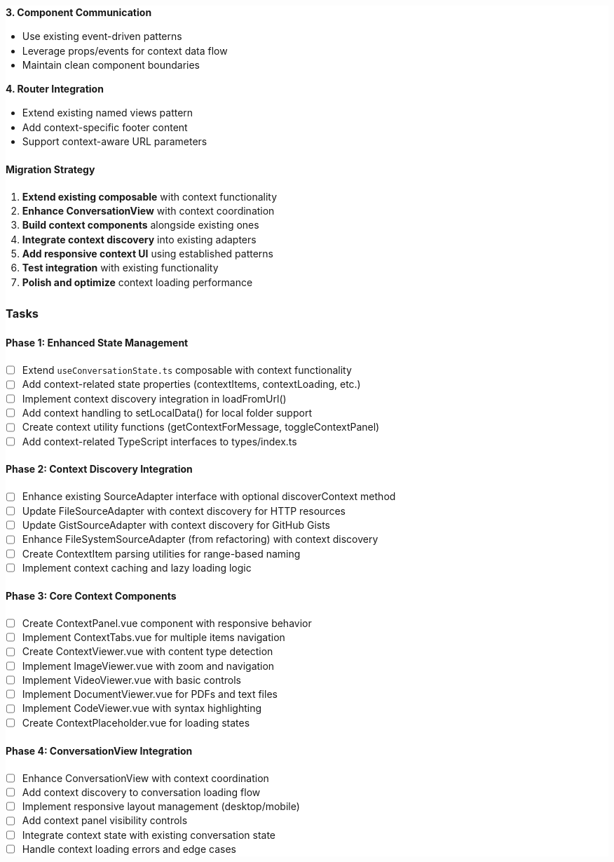 **3. Component Communication**
- Use existing event-driven patterns
- Leverage props/events for context data flow
- Maintain clean component boundaries

**4. Router Integration**
- Extend existing named views pattern
- Add context-specific footer content
- Support context-aware URL parameters

#### **Migration Strategy**
1. **Extend existing composable** with context functionality
2. **Enhance ConversationView** with context coordination
3. **Build context components** alongside existing ones
4. **Integrate context discovery** into existing adapters
5. **Add responsive context UI** using established patterns
6. **Test integration** with existing functionality
7. **Polish and optimize** context loading performance

### Tasks

#### **Phase 1: Enhanced State Management**
- [ ] Extend `useConversationState.ts` composable with context functionality
- [ ] Add context-related state properties (contextItems, contextLoading, etc.)
- [ ] Implement context discovery integration in loadFromUrl()
- [ ] Add context handling to setLocalData() for local folder support
- [ ] Create context utility functions (getContextForMessage, toggleContextPanel)
- [ ] Add context-related TypeScript interfaces to types/index.ts

#### **Phase 2: Context Discovery Integration**
- [ ] Enhance existing SourceAdapter interface with optional discoverContext method
- [ ] Update FileSourceAdapter with context discovery for HTTP resources
- [ ] Update GistSourceAdapter with context discovery for GitHub Gists
- [ ] Enhance FileSystemSourceAdapter (from refactoring) with context discovery
- [ ] Create ContextItem parsing utilities for range-based naming
- [ ] Implement context caching and lazy loading logic

#### **Phase 3: Core Context Components**
- [ ] Create ContextPanel.vue component with responsive behavior
- [ ] Implement ContextTabs.vue for multiple items navigation
- [ ] Create ContextViewer.vue with content type detection
- [ ] Implement ImageViewer.vue with zoom and navigation
- [ ] Implement VideoViewer.vue with basic controls
- [ ] Implement DocumentViewer.vue for PDFs and text files
- [ ] Implement CodeViewer.vue with syntax highlighting
- [ ] Create ContextPlaceholder.vue for loading states

#### **Phase 4: ConversationView Integration**
- [ ] Enhance ConversationView with context coordination
- [ ] Add context discovery to conversation loading flow
- [ ] Implement responsive layout management (desktop/mobile)
- [ ] Add context panel visibility controls
- [ ] Integrate context state with existing conversation state
- [ ] Handle context loading errors and edge cases

